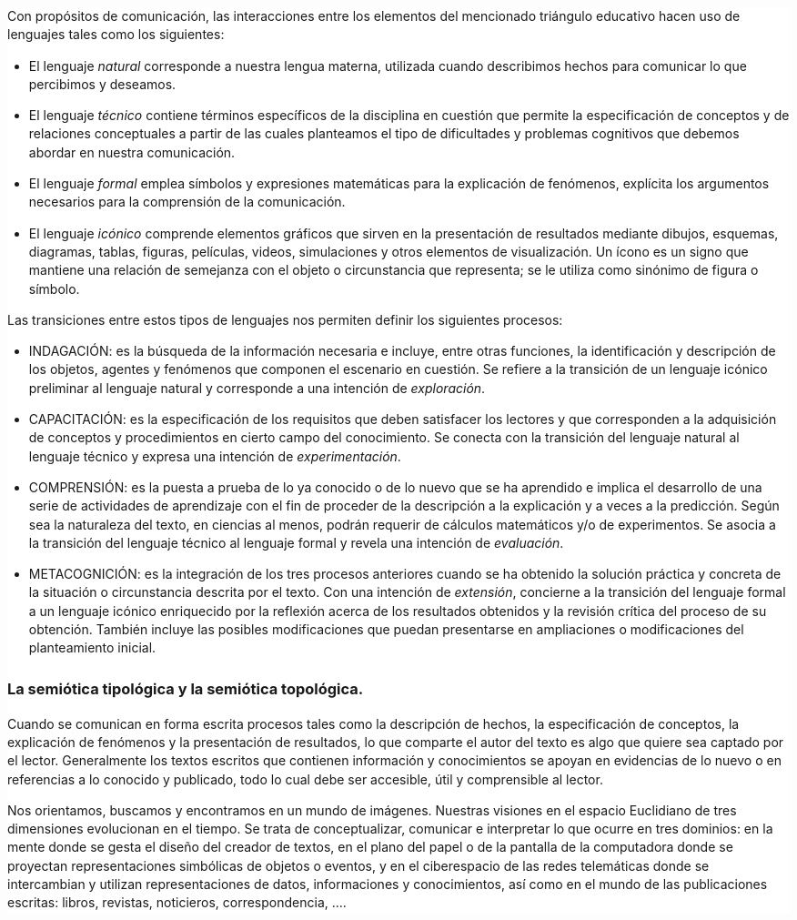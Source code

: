Con propósitos de comunicación, las interacciones entre los elementos del mencionado triángulo educativo hacen uso de lenguajes tales como los siguientes:

- El lenguaje *natural* corresponde a nuestra lengua materna, utilizada cuando describimos hechos para comunicar lo que percibimos y deseamos.

- El lenguaje *técnico* contiene términos específicos de la disciplina en cuestión que permite la especificación de conceptos y de relaciones conceptuales a partir de las cuales planteamos el tipo de dificultades y problemas cognitivos que debemos abordar en nuestra comunicación.

- El lenguaje *formal* emplea símbolos y expresiones matemáticas para la explicación de fenómenos, explícita los argumentos necesarios para la comprensión de la comunicación.

- El lenguaje *icónico* comprende elementos gráficos que sirven en la presentación de resultados mediante dibujos, esquemas, diagramas, tablas, figuras, películas, videos, simulaciones y otros elementos de visualización. Un ícono es un signo que mantiene una relación de semejanza con el objeto o circunstancia que representa; se le utiliza como sinónimo de figura o símbolo. 

Las transiciones entre estos tipos de lenguajes nos permiten definir los siguientes procesos: 

- INDAGACIÓN: es la búsqueda de la información necesaria e incluye, entre otras funciones, la identificación y descripción de los objetos, agentes y fenómenos que componen el escenario en cuestión. Se refiere a la transición de un lenguaje icónico preliminar al lenguaje natural y corresponde a una intención de *exploración*. 

- CAPACITACIÓN: es la especificación de los requisitos que deben satisfacer los lectores y que corresponden a la adquisición de conceptos y procedimientos en cierto campo del conocimiento. Se conecta con la transición del lenguaje natural al lenguaje técnico y expresa una intención de *experimentación*.

- COMPRENSIÓN: es la puesta a prueba de lo ya conocido o de lo nuevo que se ha aprendido e implica el desarrollo de una serie de actividades de aprendizaje con el fin de proceder de la descripción a la explicación y a veces a la predicción. Según sea la naturaleza del texto, en ciencias al menos, podrán requerir de cálculos matemáticos y/o de experimentos. Se asocia a la transición del lenguaje técnico al lenguaje formal y revela una intención de *evaluación*.

- METACOGNICIÓN: es la integración de los tres procesos anteriores cuando se ha obtenido la solución práctica y concreta de la situación o circunstancia descrita por el texto. Con una intención de *extensión*, concierne a la transición del lenguaje formal a un lenguaje icónico enriquecido por la reflexión acerca de los resultados obtenidos y la revisión crítica del proceso de su obtención. También incluye las posibles modificaciones que puedan presentarse en ampliaciones o modificaciones del planteamiento inicial. 

### La semiótica tipológica y la semiótica topológica.

Cuando se comunican en forma escrita procesos tales como la descripción de hechos, la especificación de conceptos, la explicación de fenómenos y la presentación de resultados, lo que comparte el autor del texto es algo que quiere sea captado por el lector. Generalmente los textos escritos que contienen información y conocimientos se apoyan en evidencias de lo nuevo o en referencias a lo conocido y publicado, todo lo cual debe ser accesible, útil y comprensible al lector. 

Nos orientamos, buscamos y encontramos en un mundo de imágenes. Nuestras visiones en el espacio Euclidiano de tres dimensiones evolucionan en el tiempo. Se trata de conceptualizar, comunicar e interpretar lo que ocurre en tres dominios: en la mente donde se gesta el diseño del creador de textos, en el plano del papel o de la pantalla de la computadora donde se proyectan representaciones simbólicas de objetos o eventos, y en el ciberespacio de las redes telemáticas donde se intercambian y utilizan representaciones de datos, informaciones y conocimientos, así como en el mundo de las publicaciones escritas: libros, revistas, noticieros, correspondencia, …. 
